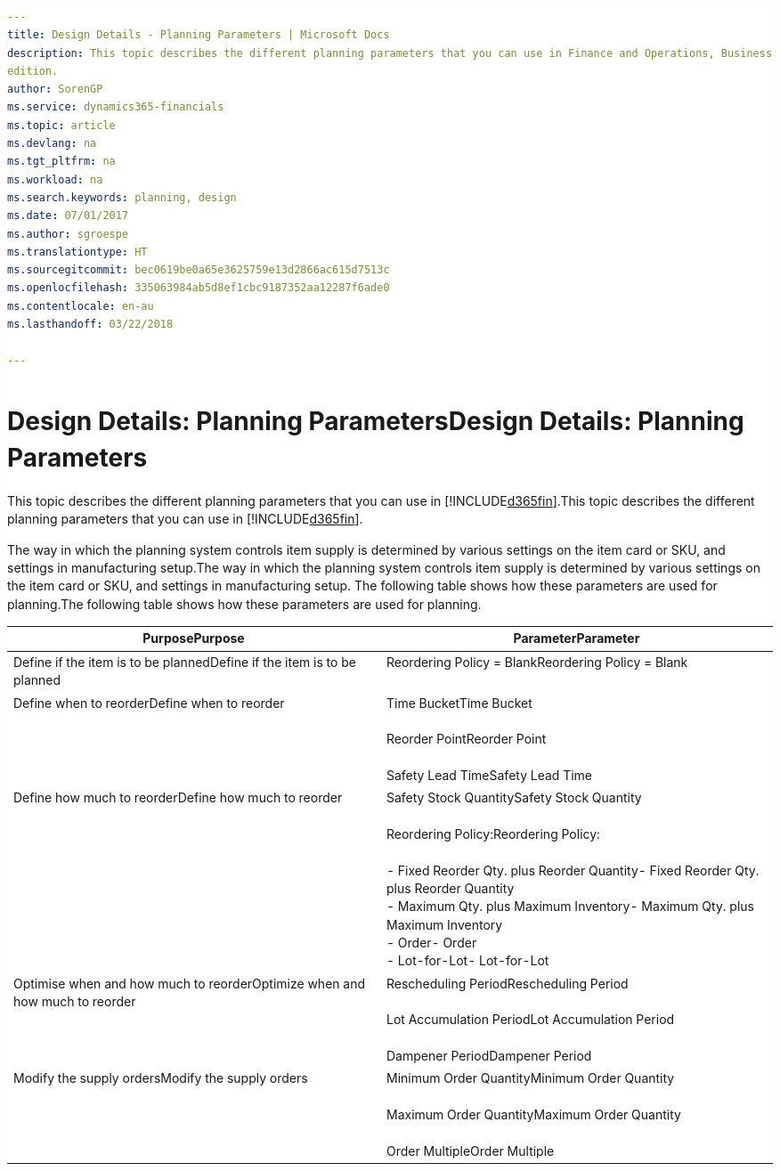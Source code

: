 ```yaml
---
title: Design Details - Planning Parameters | Microsoft Docs
description: This topic describes the different planning parameters that you can use in Finance and Operations, Business edition.
author: SorenGP
ms.service: dynamics365-financials
ms.topic: article
ms.devlang: na
ms.tgt_pltfrm: na
ms.workload: na
ms.search.keywords: planning, design
ms.date: 07/01/2017
ms.author: sgroespe
ms.translationtype: HT
ms.sourcegitcommit: bec0619be0a65e3625759e13d2866ac615d7513c
ms.openlocfilehash: 335063984ab5d8ef1cbc9187352aa12287f6ade0
ms.contentlocale: en-au
ms.lasthandoff: 03/22/2018

---
```

# <a name="design-details-planning-parameters"></a><span data-ttu-id="0f90f-103">Design Details: Planning Parameters</span><span class="sxs-lookup"><span data-stu-id="0f90f-103">Design Details: Planning Parameters</span></span>
<span data-ttu-id="0f90f-104">This topic describes the different planning parameters that you can use in [!INCLUDE[d365fin](includes/d365fin_md.md)].</span><span class="sxs-lookup"><span data-stu-id="0f90f-104">This topic describes the different planning parameters that you can use in [!INCLUDE[d365fin](includes/d365fin_md.md)].</span></span>  

<span data-ttu-id="0f90f-105">The way in which the planning system controls item supply is determined by various settings on the item card or SKU, and settings in manufacturing setup.</span><span class="sxs-lookup"><span data-stu-id="0f90f-105">The way in which the planning system controls item supply is determined by various settings on the item card or SKU, and settings in manufacturing setup.</span></span> <span data-ttu-id="0f90f-106">The following table shows how these parameters are used for planning.</span><span class="sxs-lookup"><span data-stu-id="0f90f-106">The following table shows how these parameters are used for planning.</span></span>  

|<span data-ttu-id="0f90f-107">Purpose</span><span class="sxs-lookup"><span data-stu-id="0f90f-107">Purpose</span></span>|<span data-ttu-id="0f90f-108">Parameter</span><span class="sxs-lookup"><span data-stu-id="0f90f-108">Parameter</span></span>|  
|-------------|---------------|  
|<span data-ttu-id="0f90f-109">Define if the item is to be planned</span><span class="sxs-lookup"><span data-stu-id="0f90f-109">Define if the item is to be planned</span></span>|<span data-ttu-id="0f90f-110">Reordering Policy = Blank</span><span class="sxs-lookup"><span data-stu-id="0f90f-110">Reordering Policy = Blank</span></span>|  
|<span data-ttu-id="0f90f-111">Define when to reorder</span><span class="sxs-lookup"><span data-stu-id="0f90f-111">Define when to reorder</span></span>|<span data-ttu-id="0f90f-112">Time Bucket</span><span class="sxs-lookup"><span data-stu-id="0f90f-112">Time Bucket</span></span><br /><br /> <span data-ttu-id="0f90f-113">Reorder Point</span><span class="sxs-lookup"><span data-stu-id="0f90f-113">Reorder Point</span></span><br /><br /> <span data-ttu-id="0f90f-114">Safety Lead Time</span><span class="sxs-lookup"><span data-stu-id="0f90f-114">Safety Lead Time</span></span>|  
|<span data-ttu-id="0f90f-115">Define how much to reorder</span><span class="sxs-lookup"><span data-stu-id="0f90f-115">Define how much to reorder</span></span>|<span data-ttu-id="0f90f-116">Safety Stock Quantity</span><span class="sxs-lookup"><span data-stu-id="0f90f-116">Safety Stock Quantity</span></span><br /><br /> <span data-ttu-id="0f90f-117">Reordering Policy:</span><span class="sxs-lookup"><span data-stu-id="0f90f-117">Reordering Policy:</span></span><br /><br /> <span data-ttu-id="0f90f-118">-   Fixed Reorder Qty. plus Reorder Quantity</span><span class="sxs-lookup"><span data-stu-id="0f90f-118">-   Fixed Reorder Qty. plus Reorder Quantity</span></span><br /><span data-ttu-id="0f90f-119">-   Maximum Qty. plus Maximum Inventory</span><span class="sxs-lookup"><span data-stu-id="0f90f-119">-   Maximum Qty. plus Maximum Inventory</span></span><br /><span data-ttu-id="0f90f-120">-   Order</span><span class="sxs-lookup"><span data-stu-id="0f90f-120">-   Order</span></span><br /><span data-ttu-id="0f90f-121">-   Lot-for-Lot</span><span class="sxs-lookup"><span data-stu-id="0f90f-121">-   Lot-for-Lot</span></span>|  
|<span data-ttu-id="0f90f-122">Optimise when and how much to reorder</span><span class="sxs-lookup"><span data-stu-id="0f90f-122">Optimize when and how much to reorder</span></span>|<span data-ttu-id="0f90f-123">Rescheduling Period</span><span class="sxs-lookup"><span data-stu-id="0f90f-123">Rescheduling Period</span></span><br /><br /> <span data-ttu-id="0f90f-124">Lot Accumulation Period</span><span class="sxs-lookup"><span data-stu-id="0f90f-124">Lot Accumulation Period</span></span><br /><br /> <span data-ttu-id="0f90f-125">Dampener Period</span><span class="sxs-lookup"><span data-stu-id="0f90f-125">Dampener Period</span></span>|  
|<span data-ttu-id="0f90f-126">Modify the supply orders</span><span class="sxs-lookup"><span data-stu-id="0f90f-126">Modify the supply orders</span></span>|<span data-ttu-id="0f90f-127">Minimum Order Quantity</span><span class="sxs-lookup"><span data-stu-id="0f90f-127">Minimum Order Quantity</span></span><br /><br /> <span data-ttu-id="0f90f-128">Maximum Order Quantity</span><span class="sxs-lookup"><span data-stu-id="0f90f-128">Maximum Order Quantity</span></span><br /><br /> <span data-ttu-id="0f90f-129">Order Multiple</span><span class="sxs-lookup"><span data-stu-id="0f90f-129">Order Multiple</span></span>|  